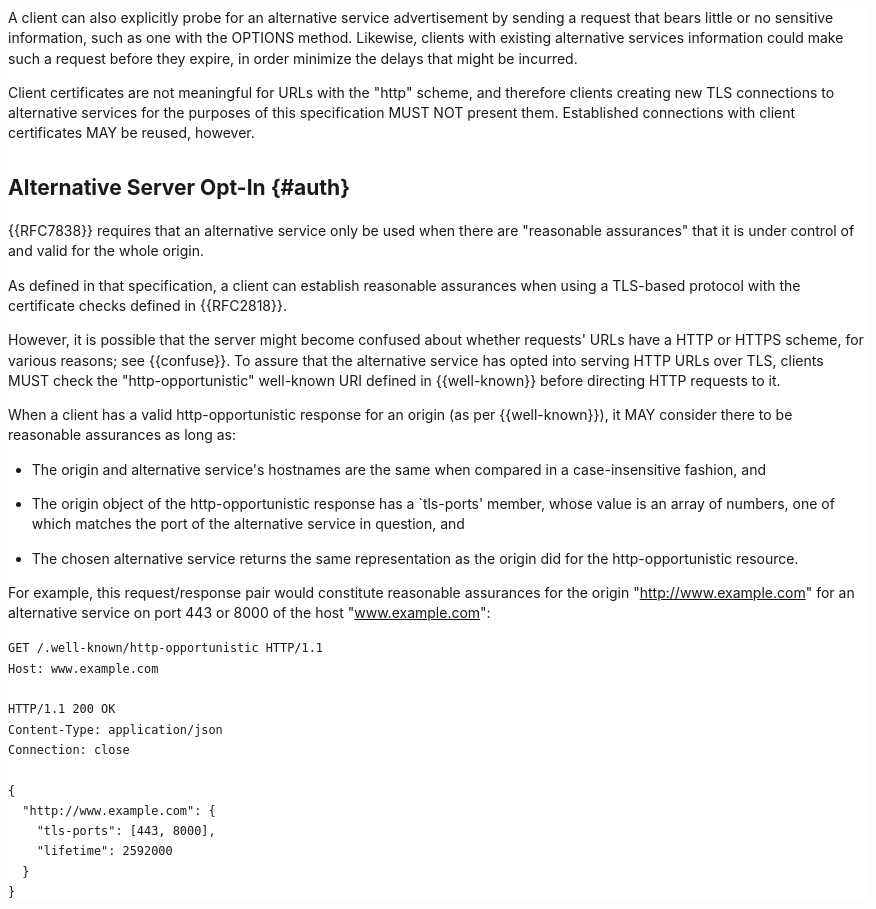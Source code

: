 A client can also explicitly probe for an alternative service advertisement by sending a request
that bears little or no sensitive information, such as one with the OPTIONS method. Likewise,
clients with existing alternative services information could make such a request before they expire,
in order minimize the delays that might be incurred.

Client certificates are not meaningful for URLs with the "http" scheme, and therefore clients
creating new TLS connections to alternative services for the purposes of this specification MUST
NOT present them. Established connections with client certificates MAY be reused, however.


## Alternative Server Opt-In {#auth}

{{RFC7838}} requires that an alternative service only be used when there are "reasonable
assurances" that it is under control of and valid for the whole origin.

As defined in that specification, a client can establish reasonable assurances when using a
TLS-based protocol with the certificate checks defined in {{RFC2818}}.

However, it is possible that the server might become confused about whether requests' URLs have a
HTTP or HTTPS scheme, for various reasons; see {{confuse}}. To assure that the alternative service
has opted into serving HTTP URLs over TLS, clients MUST check the "http-opportunistic" well-known
URI defined in {{well-known}} before directing HTTP requests to it.

When a client has a valid http-opportunistic response for an origin (as per {{well-known}}), it MAY
consider there to be reasonable assurances as long as:

* The origin and alternative service's hostnames are the same when compared in a case-insensitive
  fashion, and

* The origin object of the http-opportunistic response has a `tls-ports' member, whose value is an
  array of numbers, one of which matches the port of the alternative service in question, and

* The chosen alternative service returns the same representation as the origin did for the
  http-opportunistic resource.

For example, this request/response pair would constitute reasonable assurances for the origin
"http://www.example.com" for an alternative service on port 443 or 8000 of the host
"www.example.com":

~~~ example
GET /.well-known/http-opportunistic HTTP/1.1
Host: www.example.com

HTTP/1.1 200 OK
Content-Type: application/json
Connection: close

{
  "http://www.example.com": {
    "tls-ports": [443, 8000],
    "lifetime": 2592000
  }
}
~~~
